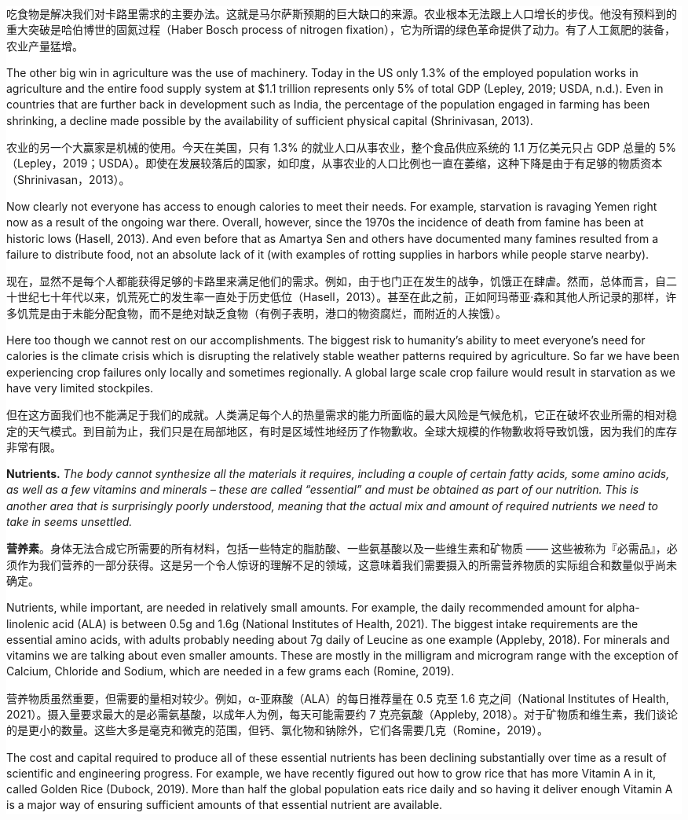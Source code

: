吃食物是解决我们对卡路里需求的主要办法。这就是马尔萨斯预期的巨大缺口的来源。农业根本无法跟上人口增长的步伐。他没有预料到的重大突破是哈伯博世的固氮过程（Haber Bosch process of nitrogen fixation），它为所谓的绿色革命提供了动力。有了人工氮肥的装备，农业产量猛增。

The other big win in agriculture was the use of machinery. Today in the US only 1.3% of the employed population works in agriculture and the entire food supply system at $1.1 trillion represents only 5% of total GDP (Lepley, 2019; USDA, n.d.). Even in countries that are further back in development such as India, the percentage of the population engaged in farming has been shrinking, a decline made possible by the availability of sufficient physical capital (Shrinivasan, 2013).

农业的另一个大赢家是机械的使用。今天在美国，只有 1.3% 的就业人口从事农业，整个食品供应系统的 1.1 万亿美元只占 GDP 总量的 5%（Lepley，2019；USDA）。即使在发展较落后的国家，如印度，从事农业的人口比例也一直在萎缩，这种下降是由于有足够的物质资本（Shrinivasan，2013）。

Now clearly not everyone has access to enough calories to meet their needs. For example, starvation is ravaging Yemen right now as a result of the ongoing war there. Overall, however, since the 1970s the incidence of death from famine has been at historic lows (Hasell, 2013). And even before that as Amartya Sen and others have documented many famines resulted from a failure to distribute food, not an absolute lack of it (with examples of rotting supplies in harbors while people starve nearby).

现在，显然不是每个人都能获得足够的卡路里来满足他们的需求。例如，由于也门正在发生的战争，饥饿正在肆虐。然而，总体而言，自二十世纪七十年代以来，饥荒死亡的发生率一直处于历史低位（Hasell，2013）。甚至在此之前，正如阿玛蒂亚·森和其他人所记录的那样，许多饥荒是由于未能分配食物，而不是绝对缺乏食物（有例子表明，港口的物资腐烂，而附近的人挨饿）。

Here too though we cannot rest on our accomplishments. The biggest risk to humanity’s ability to meet everyone’s need for calories is the climate crisis which is disrupting the relatively stable weather patterns required by agriculture. So far we have been experiencing crop failures only locally and sometimes regionally. A global large scale crop failure would result in starvation as we have very limited stockpiles.

但在这方面我们也不能满足于我们的成就。人类满足每个人的热量需求的能力所面临的最大风险是气候危机，它正在破坏农业所需的相对稳定的天气模式。到目前为止，我们只是在局部地区，有时是区域性地经历了作物歉收。全球大规模的作物歉收将导致饥饿，因为我们的库存非常有限。
 
**Nutrients.** *The body cannot synthesize all the materials it requires, including a couple of certain fatty acids, some amino acids, as well as a few vitamins and minerals – these are called “essential” and must be obtained as part of our nutrition. This is another area that is surprisingly poorly understood, meaning that the actual mix and amount of required nutrients we need to take in seems unsettled.*

**营养素**。身体无法合成它所需要的所有材料，包括一些特定的脂肪酸、一些氨基酸以及一些维生素和矿物质 —— 这些被称为『必需品』，必须作为我们营养的一部分获得。这是另一个令人惊讶的理解不足的领域，这意味着我们需要摄入的所需营养物质的实际组合和数量似乎尚未确定。

Nutrients, while important, are needed in relatively small amounts. For example, the daily recommended amount for alpha-linolenic acid (ALA) is between 0.5g and 1.6g (National Institutes of Health, 2021). The biggest intake requirements are the essential amino acids, with adults probably needing about 7g daily of Leucine as one example (Appleby, 2018). For minerals and vitamins we are talking about even smaller amounts. These are mostly in the milligram and microgram range with the exception of Calcium, Chloride and Sodium, which are needed in a few grams each (Romine, 2019).

营养物质虽然重要，但需要的量相对较少。例如，α-亚麻酸（ALA）的每日推荐量在 0.5 克至 1.6 克之间（National Institutes of Health, 2021）。摄入量要求最大的是必需氨基酸，以成年人为例，每天可能需要约 7 克亮氨酸（Appleby, 2018）。对于矿物质和维生素，我们谈论的是更小的数量。这些大多是毫克和微克的范围，但钙、氯化物和钠除外，它们各需要几克（Romine，2019）。

The cost and capital required to produce all of these essential nutrients has been declining substantially over time as a result of scientific and engineering progress. For example, we have recently figured out how to grow rice that has more Vitamin A in it, called Golden Rice (Dubock, 2019). More than half the global population eats rice daily and so having it deliver enough Vitamin A is a major way of ensuring sufficient amounts of that essential nutrient are available.
